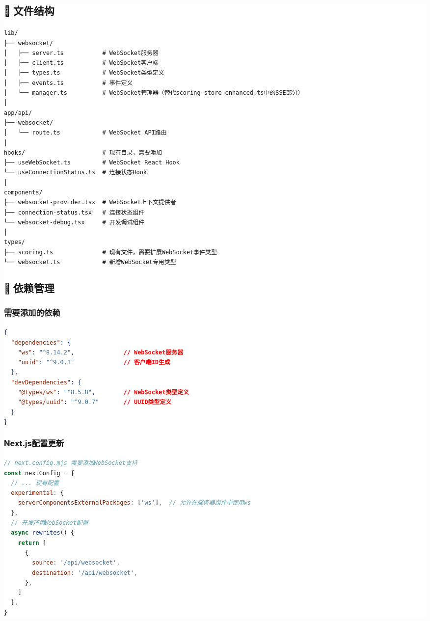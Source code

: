 ## 📁 文件结构

```
lib/
├── websocket/
│   ├── server.ts           # WebSocket服务器
│   ├── client.ts           # WebSocket客户端
│   ├── types.ts            # WebSocket类型定义
│   ├── events.ts           # 事件定义
│   └── manager.ts          # WebSocket管理器（替代scoring-store-enhanced.ts中的SSE部分）
│
app/api/
├── websocket/
│   └── route.ts            # WebSocket API路由
│
hooks/                      # 现有目录，需要添加
├── useWebSocket.ts         # WebSocket React Hook
└── useConnectionStatus.ts  # 连接状态Hook
│
components/
├── websocket-provider.tsx  # WebSocket上下文提供者
├── connection-status.tsx   # 连接状态组件
└── websocket-debug.tsx     # 开发调试组件
│
types/
├── scoring.ts              # 现有文件，需要扩展WebSocket事件类型
└── websocket.ts            # 新增WebSocket专用类型
```

## 🔧 依赖管理

### 需要添加的依赖
```json
{
  "dependencies": {
    "ws": "^8.14.2",              // WebSocket服务器
    "uuid": "^9.0.1"              // 客户端ID生成
  },
  "devDependencies": {
    "@types/ws": "^8.5.8",        // WebSocket类型定义
    "@types/uuid": "^9.0.7"       // UUID类型定义
  }
}
```

### Next.js配置更新
```javascript
// next.config.mjs 需要添加WebSocket支持
const nextConfig = {
  // ... 现有配置
  experimental: {
    serverComponentsExternalPackages: ['ws'],  // 允许在服务器组件中使用ws
  },
  // 开发环境WebSocket配置
  async rewrites() {
    return [
      {
        source: '/api/websocket',
        destination: '/api/websocket',
      },
    ]
  },
}
```